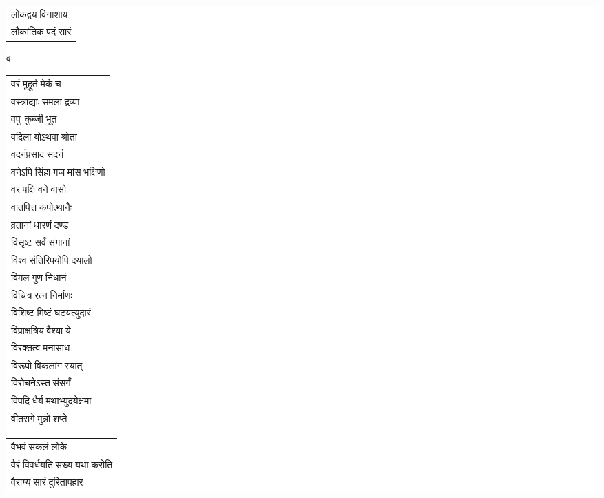 |                   |
|-------------------|
| लोकद्वय विनाशाय   |
| लौकांतिक पदं सारं |

व

|                              |
|------------------------------|
| वरं मुहूर्त मेकं च           |
| वस्त्राद्याः समला द्रव्या    |
| वपुः कुब्जी भूत              |
| वदिला योऽथवा श्रोता          |
| वदनंप्रसाद सदनं              |
| वनेऽपि सिंहा गज मांस भक्षिणो |
| वरं पक्षि वने वासो           |
| वातपित्त कपोत्थानैः          |
| व्रतानां धारणं दण्ड          |
| विसृष्ट सर्वं संगानां        |
| विश्व संतिरिपयोपि दयालो      |
| विमल गुण निधानं              |
| विचित्र रत्न निर्माणः        |
| विशिष्ट मिष्टं घटयत्युदारं   |
| विप्राक्षत्रिय वैश्या ये     |
| विरक्तत्व मनासाध             |
| विरूपो विकलांग स्यात्        |
| विरोचनेऽस्त संसर्गं          |
| विपदि धैर्य मथाभ्युदयेक्षमा  |
| वीतरागे मुन्नो शप्ते         |

|                               |
|-------------------------------|
| वैभवं सकलं लोके               |
| वैरं विवर्धयति सख्य यथा करोति |
| वैराग्य सारं दुरितापहार       |
